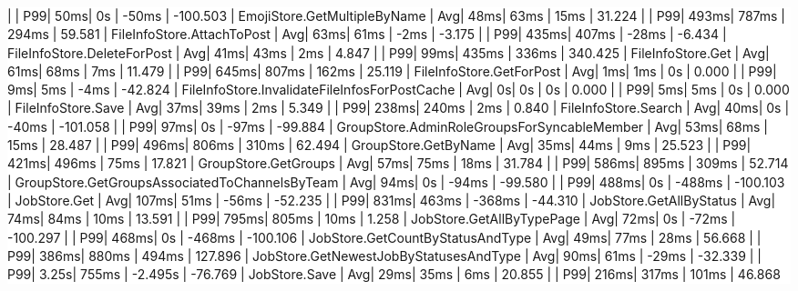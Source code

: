 | |  P99| 50ms| 0s | -50ms | -100.503
| EmojiStore.GetMultipleByName |  Avg| 48ms| 63ms | 15ms | 31.224
| |  P99| 493ms| 787ms | 294ms | 59.581
| FileInfoStore.AttachToPost |  Avg| 63ms| 61ms | -2ms | -3.175
| |  P99| 435ms| 407ms | -28ms | -6.434
| FileInfoStore.DeleteForPost |  Avg| 41ms| 43ms | 2ms | 4.847
| |  P99| 99ms| 435ms | 336ms | 340.425
| FileInfoStore.Get |  Avg| 61ms| 68ms | 7ms | 11.479
| |  P99| 645ms| 807ms | 162ms | 25.119
| FileInfoStore.GetForPost |  Avg| 1ms| 1ms | 0s | 0.000
| |  P99| 9ms| 5ms | -4ms | -42.824
| FileInfoStore.InvalidateFileInfosForPostCache |  Avg| 0s| 0s | 0s | 0.000
| |  P99| 5ms| 5ms | 0s | 0.000
| FileInfoStore.Save |  Avg| 37ms| 39ms | 2ms | 5.349
| |  P99| 238ms| 240ms | 2ms | 0.840
| FileInfoStore.Search |  Avg| 40ms| 0s | -40ms | -101.058
| |  P99| 97ms| 0s | -97ms | -99.884
| GroupStore.AdminRoleGroupsForSyncableMember |  Avg| 53ms| 68ms | 15ms | 28.487
| |  P99| 496ms| 806ms | 310ms | 62.494
| GroupStore.GetByName |  Avg| 35ms| 44ms | 9ms | 25.523
| |  P99| 421ms| 496ms | 75ms | 17.821
| GroupStore.GetGroups |  Avg| 57ms| 75ms | 18ms | 31.784
| |  P99| 586ms| 895ms | 309ms | 52.714
| GroupStore.GetGroupsAssociatedToChannelsByTeam |  Avg| 94ms| 0s | -94ms | -99.580
| |  P99| 488ms| 0s | -488ms | -100.103
| JobStore.Get |  Avg| 107ms| 51ms | -56ms | -52.235
| |  P99| 831ms| 463ms | -368ms | -44.310
| JobStore.GetAllByStatus |  Avg| 74ms| 84ms | 10ms | 13.591
| |  P99| 795ms| 805ms | 10ms | 1.258
| JobStore.GetAllByTypePage |  Avg| 72ms| 0s | -72ms | -100.297
| |  P99| 468ms| 0s | -468ms | -100.106
| JobStore.GetCountByStatusAndType |  Avg| 49ms| 77ms | 28ms | 56.668
| |  P99| 386ms| 880ms | 494ms | 127.896
| JobStore.GetNewestJobByStatusesAndType |  Avg| 90ms| 61ms | -29ms | -32.339
| |  P99| 3.25s| 755ms | -2.495s | -76.769
| JobStore.Save |  Avg| 29ms| 35ms | 6ms | 20.855
| |  P99| 216ms| 317ms | 101ms | 46.868